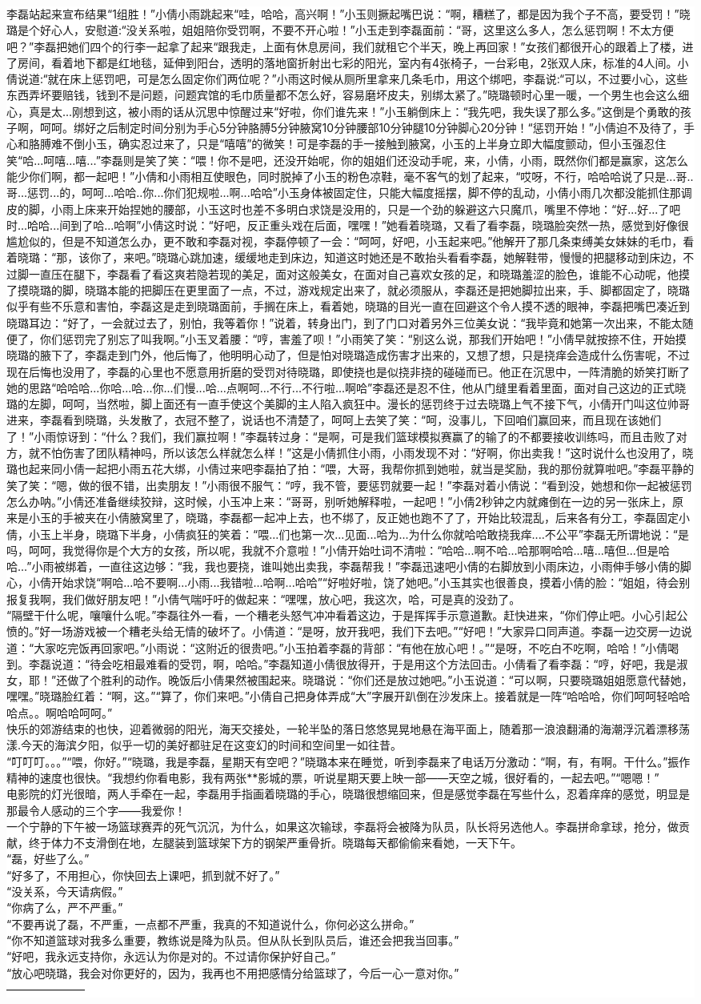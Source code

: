 李磊站起来宣布结果“1组胜！”小倩小雨跳起来“哇，哈哈，高兴啊！”小玉则撅起嘴巴说：“啊，糟糕了，都是因为我个子不高，要受罚！”晓璐是个好心人，安慰道:“没关系啦，姐姐陪你受罚啊，不要不开心啦！”小玉走到李磊面前：“哥，这里这么多人，怎么惩罚啊！不太方便吧？”李磊把她们四个的行李一起拿了起来“跟我走，上面有休息房间，我们就租它个半天，晚上再回家！”女孩们都很开心的跟着上了楼，进了房间，看着地下都是红地毯，延伸到阳台，透明的落地窗折射出七彩的阳光，室内有4张椅子，一台彩电，2张双人床，标准的4人间。小倩说道:“就在床上惩罚吧，可是怎么固定你们两位呢？”小雨这时候从厕所里拿来几条毛巾，用这个绑吧，李磊说:“可以，不过要小心，这些东西弄坏要赔钱，钱到不是问题，问题宾馆的毛巾质量都不怎么好，容易磨坏皮夫，别绑太紧了。”晓璐顿时心里一暖，一个男生也会这么细心，真是太\.\.\.刚想到这，被小雨的话从沉思中惊醒过来“好啦，你们谁先来！”小玉躺倒床上：“我先吧，我失误了那么多。”这倒是个勇敢的孩子啊，呵呵。绑好之后制定时间分别为手心5分钟胳膊5分钟腋窝10分钟腰部10分钟腿10分钟脚心20分钟！“惩罚开始！”小倩迫不及待了，手心和胳膊难不倒小玉，确实忍过来了，只是“嘻嘻”的微笑！可是李磊的手一接触到腋窝，小玉的上半身立即大幅度颤动，但小玉强忍住笑“哈\.\.\.呵嘻\.\.\.嘻\.\.\.”李磊则是笑了笑：“喂！你不是吧，还没开始呢，你的姐姐们还没动手呢，来，小倩，小雨，既然你们都是赢家，这怎么能少你们啊，都一起吧！”小倩和小雨相互使眼色，同时脱掉了小玉的粉色凉鞋，毫不客气的划了起来，“哎呀，不行，哈哈哈说了只是\.\.\.哥\.\.哥\.\.\.惩罚\.\.\.的，呵呵\.\.\.哈哈\.\.你\.\.\.你们犯规啦\.\.\.啊\.\.\.哈哈”小玉身体被固定住，只能大幅度摇摆，脚不停的乱动，小倩小雨几次都没能抓住那调皮的脚，小雨上床来开始捏她的腰部，小玉这时也差不多明白求饶是没用的，只是一个劲的躲避这六只魔爪，嘴里不停地：“好\.\.\.好\.\.\.了吧时\.\.\.哈哈\.\.\.间到了哈\.\.\.哈啊”小倩这时说：“好吧，反正重头戏在后面，嘿嘿！”她看着晓璐，又看了看李磊，晓璐脸突然一热，感觉到好像很尴尬似的，但是不知道怎么办，更不敢和李磊对视，李磊停顿了一会：“呵呵，好吧，小玉起来吧。”他解开了那几条束缚美女妹妹的毛巾，看着晓璐：“那，该你了，来吧。”晓璐心跳加速，缓缓地走到床边，知道这时她还是不敢抬头看看李磊，她解鞋带，慢慢的把腿移动到床边，不过脚一直压在腿下，李磊看了看这爽若隐若现的美足，面对这般美女，在面对自己喜欢女孩的足，和晓璐羞涩的脸色，谁能不心动呢，他摸了摸晓璐的脚，晓璐本能的把脚压在更里面了一点，不过，游戏规定出来了，就必须服从，李磊还是把她脚拉出来，手、脚都固定了，晓璐似乎有些不乐意和害怕，李磊这是走到晓璐面前，手搁在床上，看着她，晓璐的目光一直在回避这个令人摸不透的眼神，李磊把嘴巴凑近到晓璐耳边：“好了，一会就过去了，别怕，我等着你！”说着，转身出门，到了门口对着另外三位美女说：“我毕竟和她第一次出来，不能太随便了，你们惩罚完了别忘了叫我啊。”小玉叉着腰：“哼，害羞了呗！”小雨笑了笑：“别这么说，那我们开始吧！”小倩早就按捺不住，开始摸晓璐的腋下了，李磊走到门外，他后悔了，他明明心动了，但是怕对晓璐造成伤害才出来的，又想了想，只是挠痒会造成什么伤害呢，不过现在后悔也没用了，李磊的心里也不愿意用折磨的受罚对待晓璐，即使挠也是似挠非挠的碰碰而已。他正在沉思中，一阵清脆的娇笑打断了她的思路“哈哈哈\.\.\.你哈\.\.\.哈\.\.\.你\.\.\.们慢\.\.\.哈\.\.\.点啊呵\.\.\.不行\.\.\.不行啦\.\.\.啊哈”李磊还是忍不住，他从门缝里看着里面，面对自己这边的正式晓璐的左脚，呵呵，当然啦，脚上面还有一直手使这个美脚的主人陷入疯狂中。漫长的惩罚终于过去晓璐上气不接下气，小倩开门叫这位帅哥进来，李磊看到晓璐，头发散了，衣冠不整了，说话也不清楚了，呵呵上去笑了笑：“呵，没事儿，下回咱们赢回来，而且现在该她们了！”小雨惊讶到：“什么？我们，我们赢拉啊！”李磊转过身：“是啊，可是我们篮球模拟赛赢了的输了的不都要接收训练吗，而且击败了对方，就不怕伤害了团队精神吗，所以该怎么样就怎么样！”这是小倩抓住小雨，小雨发现不对：“好啊，你出卖我！”这时说什么也没用了，晓璐也起来同小倩一起把小雨五花大绑，小倩过来吧李磊拍了拍：“喂，大哥，我帮你抓到她啦，就当是奖励，我的那份就算啦吧。”李磊平静的笑了笑：“嗯，做的很不错，出卖朋友！”小雨很不服气：“哼，我不管，要惩罚就要一起！”李磊对着小倩说：“看到没，她想和你一起被惩罚怎么办呐。”小倩还准备继续狡辩，这时候，小玉冲上来：“哥哥，别听她解释啦，一起吧！”小倩2秒钟之内就瘫倒在一边的另一张床上，原来是小玉的手被夹在小倩腋窝里了，晓璐，李磊都一起冲上去，也不绑了，反正她也跑不了了，开始比较混乱，后来各有分工，李磊固定小倩，小玉上半身，晓璐下半身，小倩疯狂的笑着：“喂\.\.\.们也第一次\.\.\.见面\.\.\.哈为\.\.\.为什么你就哈哈敢挠我痒\.\.\.\.不公平”李磊无所谓地说：“是吗，呵呵，我觉得你是个大方的女孩，所以呢，我就不介意啦！”小倩开始吐词不清啦：“哈哈\.\.\.啊不哈\.\.\.哈那啊哈哈\.\.\.嘻\.\.\.嘻但\.\.\.但是哈哈\.\.\.”小雨被绑着，一直往这边够：“我，我也要挠，谁叫她出卖我，李磊帮我！”李磊迅速吧小倩的右脚放到小雨床边，小雨伸手够小倩的脚心，小倩开始求饶“啊哈\.\.\.哈不要啊\.\.\.小雨\.\.\.我错啦\.\.\.哈啊\.\.\.哈哈”“好啦好啦，饶了她吧。”小玉其实也很善良，摸着小倩的脸：“姐姐，待会别报复我啊，我们做好朋友吧！”小倩气喘吁吁的做起来：“嘿嘿，放心吧，我这次，哈，可是真的没劲了。<br>“隔壁干什么呢，嚷嚷什么呢。”李磊往外一看，一个糟老头怒气冲冲看着这边，于是挥挥手示意道歉。赶快进来，“你们停止吧。小心引起公愤的。”好一场游戏被一个糟老头给无情的破坏了。小倩道：“是呀，放开我吧，我们下去吧。”“好吧！”大家异口同声道。李磊一边交房一边说道：“大家吃完饭再回家吧。”小雨说：“这附近的很贵吧。”小玉拍着李磊的背部：“有他在放心吧！。”“是呀，不吃白不吃啊，哈哈！”小倩喝到。李磊说道：“待会吃相最难看的受罚，啊，哈哈。”李磊知道小倩很放得开，于是用这个方法回击。小倩看了看李磊：“哼，好吧，我是淑女，耶！”还做了个胜利的动作。晚饭后小倩果然被围起来。晓璐说：“你们还是放过她吧。”小玉说道：“可以啊，只要晓璐姐姐愿意代替她，嘿嘿。”晓璐脸红着：“啊，这。”“算了，你们来吧。”小倩自己把身体弄成“大”字展开趴倒在沙发床上。接着就是一阵“哈哈哈，你们呵呵轻哈哈哈点。。啊哈哈呵呵。”<br>快乐的郊游结束的也快，迎着微弱的阳光，海天交接处，一轮半坠的落日悠悠晃晃地悬在海平面上，随着那一浪浪翻涌的海潮浮沉着漂移荡漾\.今天的海滨夕阳，似乎一切的美好都驻足在这变幻的时间和空间里一如往昔。<br>“叮叮叮。。。”“喂，你好。”“晓璐，我是李磊，星期天有空吧？”晓璐本来在睡觉，听到李磊来了电话万分激动：“啊，有，有啊。干什么。”振作精神的速度也很快。“我想约你看电影，我有两张\*\*影城的票，听说星期天要上映一部——天空之城，很好看的，一起去吧。”“嗯嗯！”<br>电影院的灯光很暗，两人手牵在一起，李磊用手指画着晓璐的手心，晓璐很想缩回来，但是感觉李磊在写些什么，忍着痒痒的感觉，明显是那最令人感动的三个字——我爱你！<br> 一个宁静的下午被一场篮球赛弄的死气沉沉，为什么，如果这次输球，李磊将会被降为队员，队长将另选他人。李磊拼命拿球，抢分，做贡献，终于体力不支滑倒在地，左腿装到篮球架下方的钢架严重骨折。晓璐每天都偷偷来看她，一天下午。<br>“磊，好些了么。”<br>“好多了，不用担心，你快回去上课吧，抓到就不好了。”<br>“没关系，今天请病假。”<br>“你病了么，严不严重。”<br>“不要再说了磊，不严重，一点都不严重，我真的不知道说什么，你何必这么拼命。”<br>“你不知道篮球对我多么重要，教练说是降为队员。但从队长到队员后，谁还会把我当回事。”<br>“好吧，我永远支持你，永远认为你是对的。不过请你保护好自己。”<br>“放心吧晓璐，我会对你更好的，因为，我再也不用把感情分给篮球了，今后一心一意对你。”<br>———————